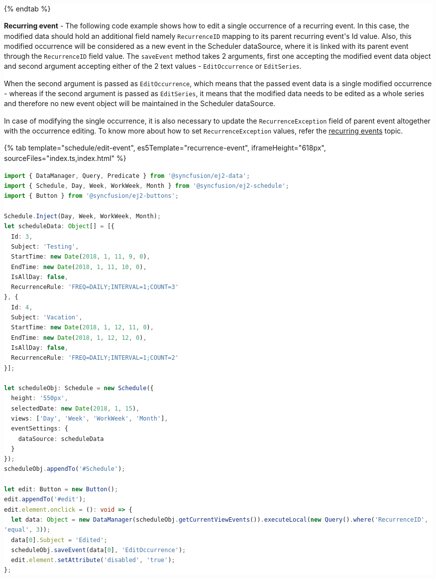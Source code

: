{% endtab %}

**Recurring event** - The following code example shows how to edit a single occurrence of a recurring event. In this case, the modified data should hold an additional field namely `RecurrenceID` mapping to its parent recurring event's Id value. Also, this modified occurrence will be considered as a new event in the Scheduler dataSource, where it is linked with its parent event through the `RecurrenceID` field value. The `saveEvent` method takes 2 arguments, first one accepting the modified event data object and second argument accepting either of the 2 text values - `EditOccurrence` or `EditSeries`.

When the second argument is passed as `EditOccurrence`, which means that the passed event data is a single modified occurrence - whereas if the second argument is passed as `EditSeries`, it means that the modified data needs to be edited as a whole series and therefore no new event object will be maintained in the Scheduler dataSource.

In case of modifying the single occurrence, it is also necessary to update the `RecurrenceException` field of parent event altogether with the occurrence editing. To know more about how to set `RecurrenceException` values, refer the [recurring events](./appointments/#adding-exceptions) topic.

{% tab template="schedule/edit-event", es5Template="recurrence-event", iframeHeight="618px", sourceFiles="index.ts,index.html"  %}

```typescript
import { DataManager, Query, Predicate } from '@syncfusion/ej2-data';
import { Schedule, Day, Week, WorkWeek, Month } from '@syncfusion/ej2-schedule';
import { Button } from '@syncfusion/ej2-buttons';

Schedule.Inject(Day, Week, WorkWeek, Month);
let scheduleData: Object[] = [{
  Id: 3,
  Subject: 'Testing',
  StartTime: new Date(2018, 1, 11, 9, 0),
  EndTime: new Date(2018, 1, 11, 10, 0),
  IsAllDay: false,
  RecurrenceRule: 'FREQ=DAILY;INTERVAL=1;COUNT=3'
}, {
  Id: 4,
  Subject: 'Vacation',
  StartTime: new Date(2018, 1, 12, 11, 0),
  EndTime: new Date(2018, 1, 12, 12, 0),
  IsAllDay: false,
  RecurrenceRule: 'FREQ=DAILY;INTERVAL=1;COUNT=2'
}];

let scheduleObj: Schedule = new Schedule({
  height: '550px',
  selectedDate: new Date(2018, 1, 15),
  views: ['Day', 'Week', 'WorkWeek', 'Month'],
  eventSettings: {
    dataSource: scheduleData
  }
});
scheduleObj.appendTo('#Schedule');

let edit: Button = new Button();
edit.appendTo('#edit');
edit.element.onclick = (): void => {
  let data: Object = new DataManager(scheduleObj.getCurrentViewEvents()).executeLocal(new Query().where('RecurrenceID', 'equal', 3));
  data[0].Subject = 'Edited';
  scheduleObj.saveEvent(data[0], 'EditOccurrence');
  edit.element.setAttribute('disabled', 'true');
};
```
